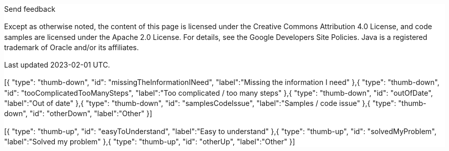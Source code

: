 

 
 
 Send feedback
 
 




Except as otherwise noted, the content of this page is licensed under the Creative Commons Attribution 4.0 License, and code samples are licensed under the Apache 2.0 License. For details, see the Google Developers Site Policies. Java is a registered trademark of Oracle and/or its affiliates.


Last updated 2023-02-01 UTC.







 [{
 "type": "thumb-down",
 "id": "missingTheInformationINeed",
 "label":"Missing the information I need"
 },{
 "type": "thumb-down",
 "id": "tooComplicatedTooManySteps",
 "label":"Too complicated / too many steps"
 },{
 "type": "thumb-down",
 "id": "outOfDate",
 "label":"Out of date"
 },{
 "type": "thumb-down",
 "id": "samplesCodeIssue",
 "label":"Samples / code issue"
 },{
 "type": "thumb-down",
 "id": "otherDown",
 "label":"Other"
 }]
 

 [{
 "type": "thumb-up",
 "id": "easyToUnderstand",
 "label":"Easy to understand"
 },{
 "type": "thumb-up",
 "id": "solvedMyProblem",
 "label":"Solved my problem"
 },{
 "type": "thumb-up",
 "id": "otherUp",
 "label":"Other"
 }]
 